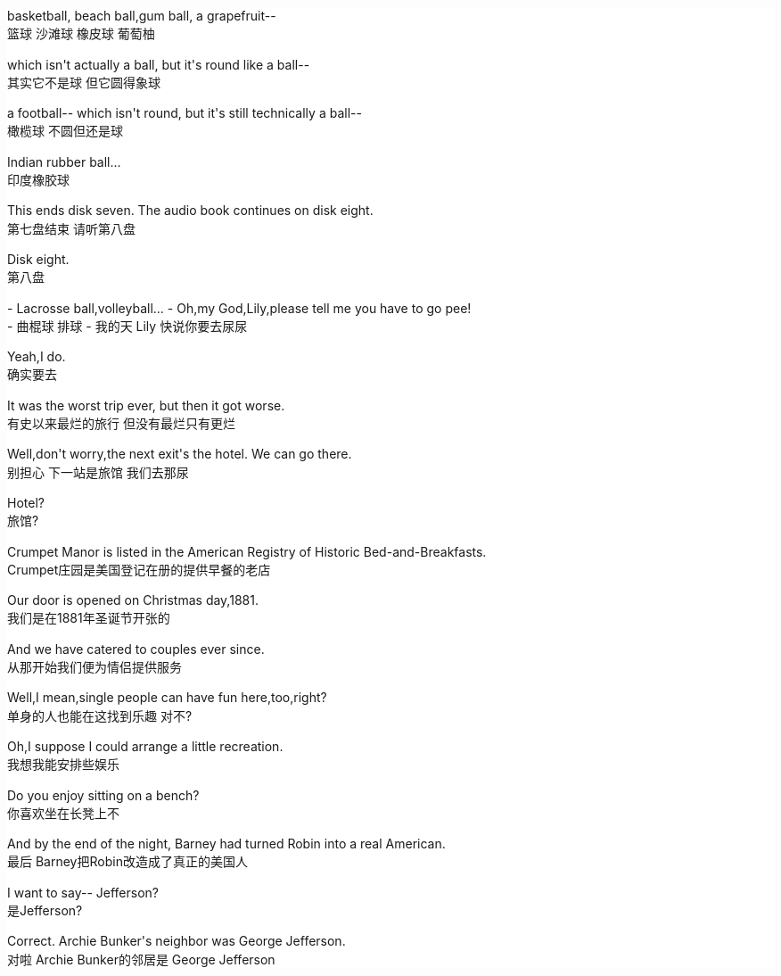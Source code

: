 basketball, beach ball,gum ball, a grapefruit-\-  
篮球 沙滩球 橡皮球 葡萄柚  
  
which isn't actually a ball, but it's round like a ball-\-  
其实它不是球 但它圆得象球  
  
a football-\- which isn't round, but it's still technically a ball-\-  
橄榄球 不圆但还是球  
  
Indian rubber ball...  
印度橡胶球  
  
This ends disk seven. The audio book continues on disk eight.  
第七盘结束 请听第八盘  
  
Disk eight.  
第八盘  
  
\- Lacrosse ball,volleyball... \- Oh,my God,Lily,please tell me you have to go pee!  
\- 曲棍球 排球 \- 我的天 Lily 快说你要去尿尿  
  
Yeah,I do.  
确实要去  
  
It was the worst trip ever, but then it got worse.  
有史以来最烂的旅行 但没有最烂只有更烂  
  
Well,don't worry,the next exit's the hotel. We can go there.  
别担心 下一站是旅馆 我们去那尿  
  
Hotel?  
旅馆?  
  
Crumpet Manor is listed in the American Registry of Historic Bed-and-Breakfasts.  
Crumpet庄园是美国登记在册的提供早餐的老店  
  
Our door is opened on Christmas day,1881.  
我们是在1881年圣诞节开张的  
  
And we have catered to couples ever since.  
从那开始我们便为情侣提供服务  
  
Well,I mean,single people can have fun here,too,right?  
单身的人也能在这找到乐趣 对不?  
  
Oh,I suppose I could arrange a little recreation.  
我想我能安排些娱乐  
  
Do you enjoy sitting on a bench?  
你喜欢坐在长凳上不  
  
And by the end of the night, Barney had turned Robin into a real American.  
最后 Barney把Robin改造成了真正的美国人  
  
I want to say-\- Jefferson?  
是Jefferson?  
  
Correct. Archie Bunker's neighbor was George Jefferson.  
对啦 Archie Bunker的邻居是 George Jefferson  
  